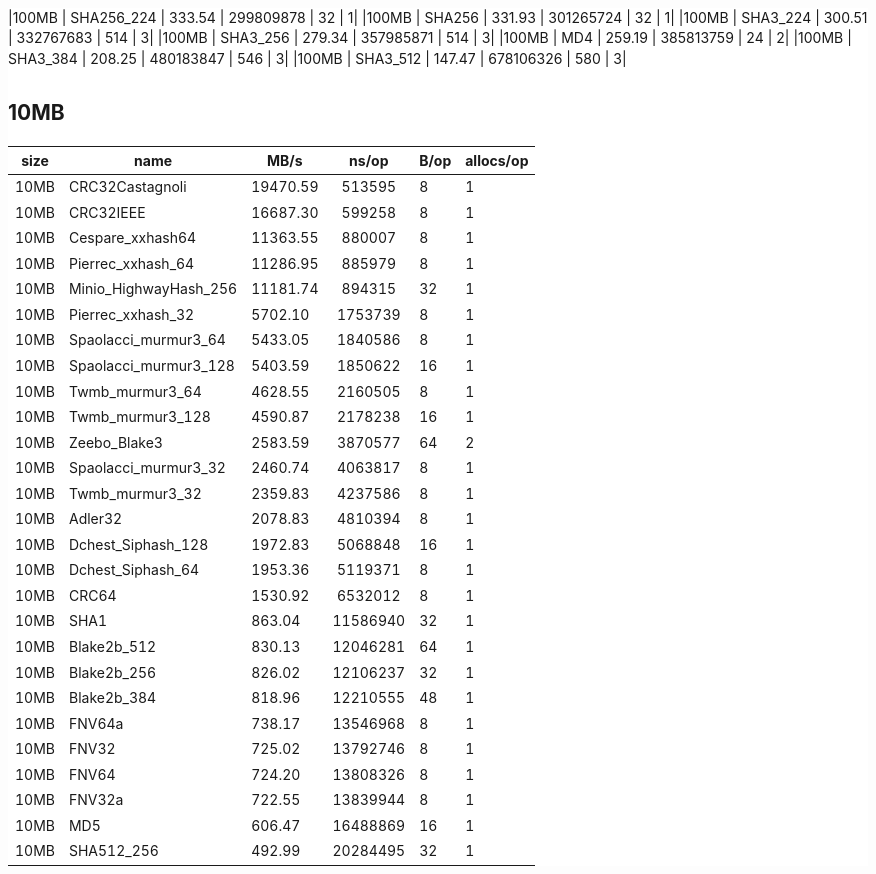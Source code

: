 |100MB | SHA256_224 | 333.54 | 299809878 | 32 | 1|
|100MB | SHA256 | 331.93 | 301265724 | 32 | 1|
|100MB | SHA3_224 | 300.51 | 332767683 | 514 | 3|
|100MB | SHA3_256 | 279.34 | 357985871 | 514 | 3|
|100MB | MD4 | 259.19 | 385813759 | 24 | 2|
|100MB | SHA3_384 | 208.25 | 480183847 | 546 | 3|
|100MB | SHA3_512 | 147.47 | 678106326 | 580 | 3|

## 10MB
|size | name | MB/s | ns/op | B/op | allocs/op|
|---- | ---- | ---- | :-----: | ---- | ---------|
|10MB | CRC32Castagnoli | 19470.59 | 513595 | 8 | 1|
|10MB | CRC32IEEE | 16687.30 | 599258 | 8 | 1|
|10MB | Cespare_xxhash64 | 11363.55 | 880007 | 8 | 1|
|10MB | Pierrec_xxhash_64 | 11286.95 | 885979 | 8 | 1|
|10MB | Minio_HighwayHash_256 | 11181.74 | 894315 | 32 | 1|
|10MB | Pierrec_xxhash_32 | 5702.10 | 1753739 | 8 | 1|
|10MB | Spaolacci_murmur3_64 | 5433.05 | 1840586 | 8 | 1|
|10MB | Spaolacci_murmur3_128 | 5403.59 | 1850622 | 16 | 1|
|10MB | Twmb_murmur3_64 | 4628.55 | 2160505 | 8 | 1|
|10MB | Twmb_murmur3_128 | 4590.87 | 2178238 | 16 | 1|
|10MB | Zeebo_Blake3 | 2583.59 | 3870577 | 64 | 2|
|10MB | Spaolacci_murmur3_32 | 2460.74 | 4063817 | 8 | 1|
|10MB | Twmb_murmur3_32 | 2359.83 | 4237586 | 8 | 1|
|10MB | Adler32 | 2078.83 | 4810394 | 8 | 1|
|10MB | Dchest_Siphash_128 | 1972.83 | 5068848 | 16 | 1|
|10MB | Dchest_Siphash_64 | 1953.36 | 5119371 | 8 | 1|
|10MB | CRC64 | 1530.92 | 6532012 | 8 | 1|
|10MB | SHA1 | 863.04 | 11586940 | 32 | 1|
|10MB | Blake2b_512 | 830.13 | 12046281 | 64 | 1|
|10MB | Blake2b_256 | 826.02 | 12106237 | 32 | 1|
|10MB | Blake2b_384 | 818.96 | 12210555 | 48 | 1|
|10MB | FNV64a | 738.17 | 13546968 | 8 | 1|
|10MB | FNV32 | 725.02 | 13792746 | 8 | 1|
|10MB | FNV64 | 724.20 | 13808326 | 8 | 1|
|10MB | FNV32a | 722.55 | 13839944 | 8 | 1|
|10MB | MD5 | 606.47 | 16488869 | 16 | 1|
|10MB | SHA512_256 | 492.99 | 20284495 | 32 | 1|